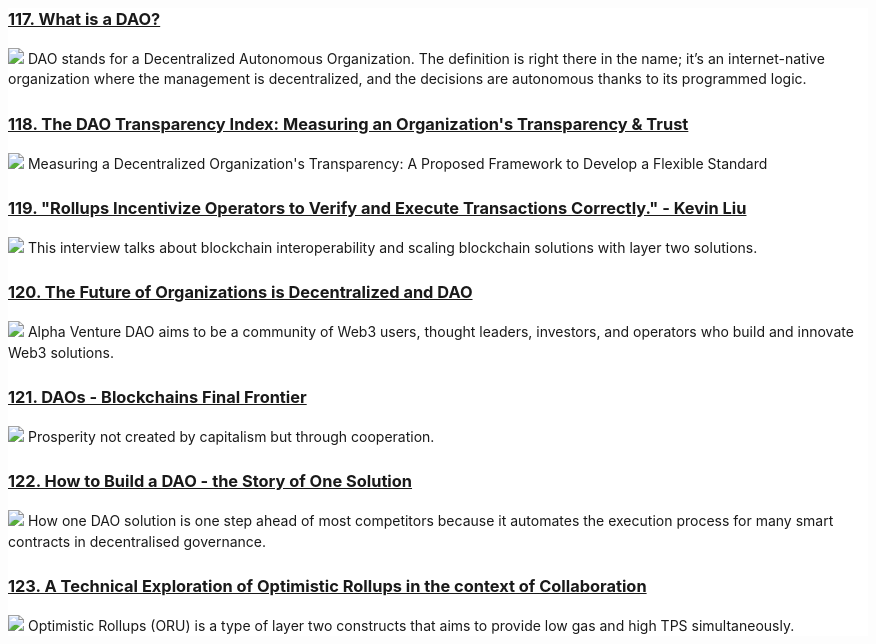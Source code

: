 ### [117. What is a DAO?](https://hackernoon.com/what-is-a-dao)
![](https://cdn.hackernoon.com/images/22qULrU2ZPb8VRsSedCeA6x7AJ13-w193gg0.jpeg)
DAO stands for a Decentralized Autonomous Organization. The definition is right there in the name; it’s an internet-native organization where the management is decentralized, and the decisions are autonomous thanks to its programmed logic.

### [118. The DAO Transparency Index: Measuring an Organization's Transparency & Trust](https://hackernoon.com/the-dao-transparency-index-measuring-an-organizations-transparency-and-trust)
![](https://cdn.hackernoon.com/images/mPvh1aeMgeaWzZiI3EMqytVN62x2-eo93vz8.jpeg)
Measuring a Decentralized Organization's Transparency: A Proposed Framework to Develop a Flexible Standard

### [119. "Rollups Incentivize Operators to Verify and Execute Transactions Correctly." - Kevin Liu](https://hackernoon.com/rollups-incentivize-operators-to-verify-and-execute-transactions-correctly-kevin-liu-4m3g35ek)
![](https://cdn.hackernoon.com/images/7rEmNIeHNFOBfZZtUMQerOZIGGH3-tr63bqt.jpeg)
This interview talks about blockchain interoperability and scaling blockchain solutions with layer two solutions. 

### [120. The Future of Organizations is Decentralized and DAO](https://hackernoon.com/the-future-of-organizations-is-decentralized-and-dao)
![](https://cdn.hackernoon.com/images/7rEmNIeHNFOBfZZtUMQerOZIGGH3-b3a3kce.jpeg)
Alpha Venture DAO aims to be a community of Web3 users, thought leaders, investors, and operators who build and innovate Web3 solutions. 

### [121. DAOs - Blockchains Final Frontier](https://hackernoon.com/daos-blockchains-final-frontier-5i9331z)
![](https://hackernoon.com/images/2CARJKZeSLSLZqCN7VhaikaCox93-duv23o0.jpeg)
Prosperity not created by capitalism but through cooperation.

### [122. How to Build a DAO - the Story of One Solution](https://hackernoon.com/how-to-build-a-dao-the-story-of-one-solution)
![](https://cdn.hackernoon.com/images/XM8SF15sCyg4A73yHOfWTljWprR2-dig3ig2.jpeg)
How one DAO solution is one step ahead of most competitors because it automates the execution process for many smart contracts in decentralised governance. 

### [123. A Technical Exploration of Optimistic Rollups in the context of Collaboration](https://hackernoon.com/a-technical-exploration-of-optimistic-rollups-in-the-context-of-collaboration-tn1c3weh)
![](https://firebasestorage.googleapis.com/v0/b/hackernoon-app.appspot.com/o/images%2FWX7ai15Hr1RmyCFCEXaiaVlo0j02-s91i30o6.jpeg?alt=media&token=333f2e5d-aaf1-4e5a-8685-eb080d937a5b)
Optimistic Rollups (ORU) is a type of layer two constructs that aims to provide low gas and high TPS simultaneously. 
